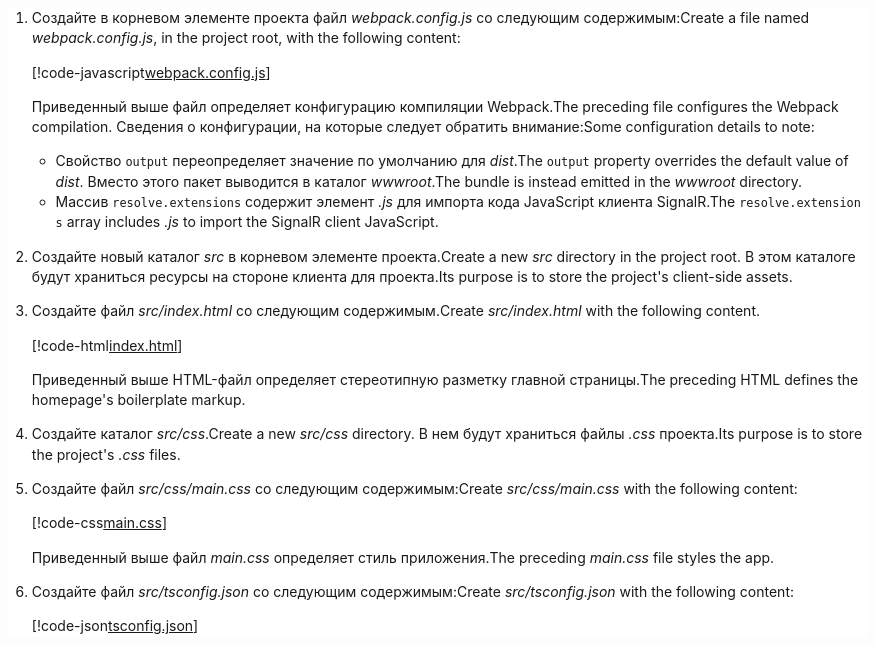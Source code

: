 1. <span data-ttu-id="6e4da-155">Создайте в корневом элементе проекта файл *webpack.config.js* со следующим содержимым:</span><span class="sxs-lookup"><span data-stu-id="6e4da-155">Create a file named *webpack.config.js*, in the project root, with the following content:</span></span>

    [!code-javascript[webpack.config.js](signalr-typescript-webpack/sample/webpack.config.js)]

    <span data-ttu-id="6e4da-156">Приведенный выше файл определяет конфигурацию компиляции Webpack.</span><span class="sxs-lookup"><span data-stu-id="6e4da-156">The preceding file configures the Webpack compilation.</span></span> <span data-ttu-id="6e4da-157">Сведения о конфигурации, на которые следует обратить внимание:</span><span class="sxs-lookup"><span data-stu-id="6e4da-157">Some configuration details to note:</span></span>

    * <span data-ttu-id="6e4da-158">Свойство `output` переопределяет значение по умолчанию для *dist*.</span><span class="sxs-lookup"><span data-stu-id="6e4da-158">The `output` property overrides the default value of *dist*.</span></span> <span data-ttu-id="6e4da-159">Вместо этого пакет выводится в каталог *wwwroot*.</span><span class="sxs-lookup"><span data-stu-id="6e4da-159">The bundle is instead emitted in the *wwwroot* directory.</span></span>
    * <span data-ttu-id="6e4da-160">Массив `resolve.extensions` содержит элемент *.js* для импорта кода JavaScript клиента SignalR.</span><span class="sxs-lookup"><span data-stu-id="6e4da-160">The `resolve.extensions` array includes *.js* to import the SignalR client JavaScript.</span></span>

1. <span data-ttu-id="6e4da-161">Создайте новый каталог *src* в корневом элементе проекта.</span><span class="sxs-lookup"><span data-stu-id="6e4da-161">Create a new *src* directory in the project root.</span></span> <span data-ttu-id="6e4da-162">В этом каталоге будут храниться ресурсы на стороне клиента для проекта.</span><span class="sxs-lookup"><span data-stu-id="6e4da-162">Its purpose is to store the project's client-side assets.</span></span>

1. <span data-ttu-id="6e4da-163">Создайте файл *src/index.html* со следующим содержимым.</span><span class="sxs-lookup"><span data-stu-id="6e4da-163">Create *src/index.html* with the following content.</span></span>

    [!code-html[index.html](signalr-typescript-webpack/sample/src/index.html)]

    <span data-ttu-id="6e4da-164">Приведенный выше HTML-файл определяет стереотипную разметку главной страницы.</span><span class="sxs-lookup"><span data-stu-id="6e4da-164">The preceding HTML defines the homepage's boilerplate markup.</span></span>

1. <span data-ttu-id="6e4da-165">Создайте каталог *src/css*.</span><span class="sxs-lookup"><span data-stu-id="6e4da-165">Create a new *src/css* directory.</span></span> <span data-ttu-id="6e4da-166">В нем будут храниться файлы *.css* проекта.</span><span class="sxs-lookup"><span data-stu-id="6e4da-166">Its purpose is to store the project's *.css* files.</span></span>

1. <span data-ttu-id="6e4da-167">Создайте файл *src/css/main.css* со следующим содержимым:</span><span class="sxs-lookup"><span data-stu-id="6e4da-167">Create *src/css/main.css* with the following content:</span></span>

    [!code-css[main.css](signalr-typescript-webpack/sample/src/css/main.css)]

    <span data-ttu-id="6e4da-168">Приведенный выше файл *main.css* определяет стиль приложения.</span><span class="sxs-lookup"><span data-stu-id="6e4da-168">The preceding *main.css* file styles the app.</span></span>

1. <span data-ttu-id="6e4da-169">Создайте файл *src/tsconfig.json* со следующим содержимым:</span><span class="sxs-lookup"><span data-stu-id="6e4da-169">Create *src/tsconfig.json* with the following content:</span></span>

    [!code-json[tsconfig.json](signalr-typescript-webpack/sample/src/tsconfig.json)]
